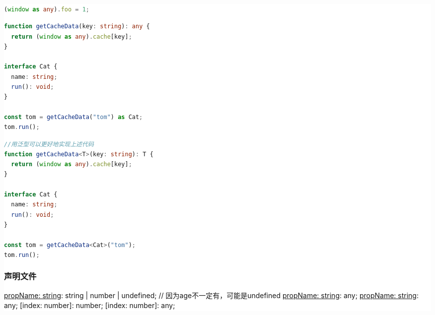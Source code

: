 ```ts
(window as any).foo = 1;
```

```ts
function getCacheData(key: string): any {
  return (window as any).cache[key];
}

interface Cat {
  name: string;
  run(): void;
}

const tom = getCacheData("tom") as Cat;
tom.run();
```

```ts
//用泛型可以更好地实现上述代码
function getCacheData<T>(key: string): T {
  return (window as any).cache[key];
}

interface Cat {
  name: string;
  run(): void;
}

const tom = getCacheData<Cat>("tom");
tom.run();
```

### 声明文件

  [propName: string]: any;
  [propName: string]: string;
  [propName: string]: string | number | undefined; // 因为age不一定有，可能是undefined
  [propName: string]: any;
  [propName: string]: any;
  [index: number]: number;
  [index: number]: any;